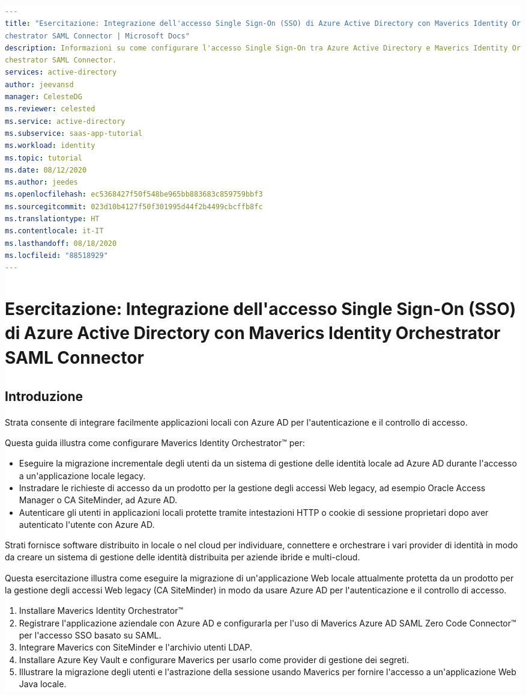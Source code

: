 ```yaml
---
title: "Esercitazione: Integrazione dell'accesso Single Sign-On (SSO) di Azure Active Directory con Maverics Identity Orchestrator SAML Connector | Microsoft Docs"
description: Informazioni su come configurare l'accesso Single Sign-On tra Azure Active Directory e Maverics Identity Orchestrator SAML Connector.
services: active-directory
author: jeevansd
manager: CelesteDG
ms.reviewer: celested
ms.service: active-directory
ms.subservice: saas-app-tutorial
ms.workload: identity
ms.topic: tutorial
ms.date: 08/12/2020
ms.author: jeedes
ms.openlocfilehash: ec5368427f50f548be965bb883683c859759bbf3
ms.sourcegitcommit: 023d10b4127f50f301995d44f2b4499cbcffb8fc
ms.translationtype: HT
ms.contentlocale: it-IT
ms.lasthandoff: 08/18/2020
ms.locfileid: "88518929"
---
```

# <a name="tutorial-azure-active-directory-single-sign-on-sso-integration-with-maverics-identity-orchestrator-saml-connector"></a>Esercitazione: Integrazione dell'accesso Single Sign-On (SSO) di Azure Active Directory con Maverics Identity Orchestrator SAML Connector

## <a name="introduction"></a>Introduzione

Strata consente di integrare facilmente applicazioni locali con Azure AD per l'autenticazione e il controllo di accesso.

Questa guida illustra come configurare Maverics Identity Orchestrator&trade; per:
* Eseguire la migrazione incrementale degli utenti da un sistema di gestione delle identità locale ad Azure AD durante l'accesso a un'applicazione locale legacy.
* Instradare le richieste di accesso da un prodotto per la gestione degli accessi Web legacy, ad esempio Oracle Access Manager o CA SiteMinder, ad Azure AD.
* Autenticare gli utenti in applicazioni locali protette tramite intestazioni HTTP o cookie di sessione proprietari dopo aver autenticato l'utente con Azure AD.

Strati fornisce software distribuito in locale o nel cloud per individuare, connettere e orchestrare i vari provider di identità in modo da creare un sistema di gestione delle identità distribuita per aziende ibride e multi-cloud.

Questa esercitazione illustra come eseguire la migrazione di un'applicazione Web locale attualmente protetta da un prodotto per la gestione degli accessi Web legacy (CA SiteMinder) in modo da usare Azure AD per l'autenticazione e il controllo di accesso.
1. Installare Maverics Identity Orchestrator&trade;
2. Registrare l'applicazione aziendale con Azure AD e configurarla per l'uso di Maverics Azure AD SAML Zero Code Connector&trade; per l'accesso SSO basato su SAML.
3. Integrare Maverics con SiteMinder e l'archivio utenti LDAP.
4. Installare Azure Key Vault e configurare Maverics per usarlo come provider di gestione dei segreti.
5. Illustrare la migrazione degli utenti e l'astrazione della sessione usando Maverics per fornire l'accesso a un'applicazione Web Java locale.
